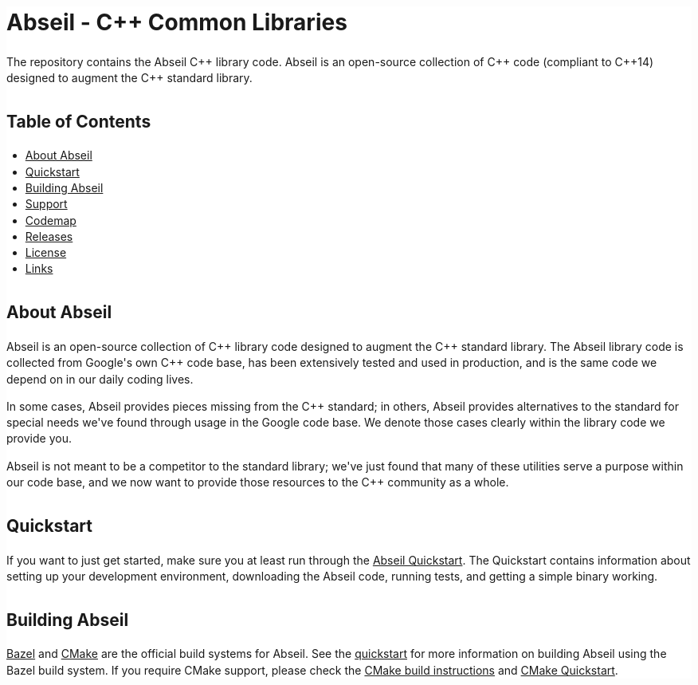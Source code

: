 

# Abseil - C++ Common Libraries

The repository contains the Abseil C++ library code. Abseil is an open-source
collection of C++ code (compliant to C++14) designed to augment the C++
standard library.

## Table of Contents

- [About Abseil](#about)
- [Quickstart](#quickstart)
- [Building Abseil](#build)
- [Support](#support)
- [Codemap](#codemap)
- [Releases](#releases)
- [License](#license)
- [Links](#links)

<a name="about"></a>
## About Abseil

Abseil is an open-source collection of C++ library code designed to augment
the C++ standard library. The Abseil library code is collected from Google's
own C++ code base, has been extensively tested and used in production, and
is the same code we depend on in our daily coding lives.

In some cases, Abseil provides pieces missing from the C++ standard; in
others, Abseil provides alternatives to the standard for special needs
we've found through usage in the Google code base. We denote those cases
clearly within the library code we provide you.

Abseil is not meant to be a competitor to the standard library; we've
just found that many of these utilities serve a purpose within our code
base, and we now want to provide those resources to the C++ community as
a whole.

<a name="quickstart"></a>
## Quickstart

If you want to just get started, make sure you at least run through the
[Abseil Quickstart](https://abseil.io/docs/cpp/quickstart). The Quickstart
contains information about setting up your development environment, downloading
the Abseil code, running tests, and getting a simple binary working.

<a name="build"></a>
## Building Abseil

[Bazel](https://bazel.build) and [CMake](https://cmake.org/) are the official
build systems for Abseil.
See the [quickstart](https://abseil.io/docs/cpp/quickstart) for more information
on building Abseil using the Bazel build system.
If you require CMake support, please check the [CMake build
instructions](CMake/README.md) and [CMake
Quickstart](https://abseil.io/docs/cpp/quickstart-cmake).
